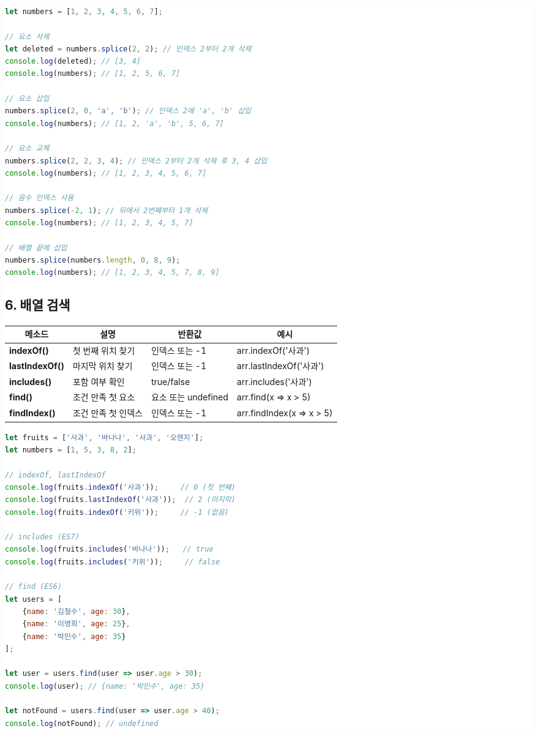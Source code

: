 ```javascript
let numbers = [1, 2, 3, 4, 5, 6, 7];

// 요소 삭제
let deleted = numbers.splice(2, 2); // 인덱스 2부터 2개 삭제
console.log(deleted); // [3, 4]
console.log(numbers); // [1, 2, 5, 6, 7]

// 요소 삽입
numbers.splice(2, 0, 'a', 'b'); // 인덱스 2에 'a', 'b' 삽입
console.log(numbers); // [1, 2, 'a', 'b', 5, 6, 7]

// 요소 교체
numbers.splice(2, 2, 3, 4); // 인덱스 2부터 2개 삭제 후 3, 4 삽입
console.log(numbers); // [1, 2, 3, 4, 5, 6, 7]

// 음수 인덱스 사용
numbers.splice(-2, 1); // 뒤에서 2번째부터 1개 삭제
console.log(numbers); // [1, 2, 3, 4, 5, 7]

// 배열 끝에 삽입
numbers.splice(numbers.length, 0, 8, 9);
console.log(numbers); // [1, 2, 3, 4, 5, 7, 8, 9]
```

## 6. 배열 검색

| 메소드 | 설명 | 반환값 | 예시 |
|--------|------|--------|------|
| **indexOf()** | 첫 번째 위치 찾기 | 인덱스 또는 -1 | arr.indexOf('사과') |
| **lastIndexOf()** | 마지막 위치 찾기 | 인덱스 또는 -1 | arr.lastIndexOf('사과') |
| **includes()** | 포함 여부 확인 | true/false | arr.includes('사과') |
| **find()** | 조건 만족 첫 요소 | 요소 또는 undefined | arr.find(x => x > 5) |
| **findIndex()** | 조건 만족 첫 인덱스 | 인덱스 또는 -1 | arr.findIndex(x => x > 5) |

```javascript
let fruits = ['사과', '바나나', '사과', '오렌지'];
let numbers = [1, 5, 3, 8, 2];

// indexOf, lastIndexOf
console.log(fruits.indexOf('사과'));     // 0 (첫 번째)
console.log(fruits.lastIndexOf('사과'));  // 2 (마지막)
console.log(fruits.indexOf('키위'));     // -1 (없음)

// includes (ES7)
console.log(fruits.includes('바나나'));   // true
console.log(fruits.includes('키위'));     // false

// find (ES6)
let users = [
    {name: '김철수', age: 30},
    {name: '이영희', age: 25},
    {name: '박민수', age: 35}
];

let user = users.find(user => user.age > 30);
console.log(user); // {name: '박민수', age: 35}

let notFound = users.find(user => user.age > 40);
console.log(notFound); // undefined

```